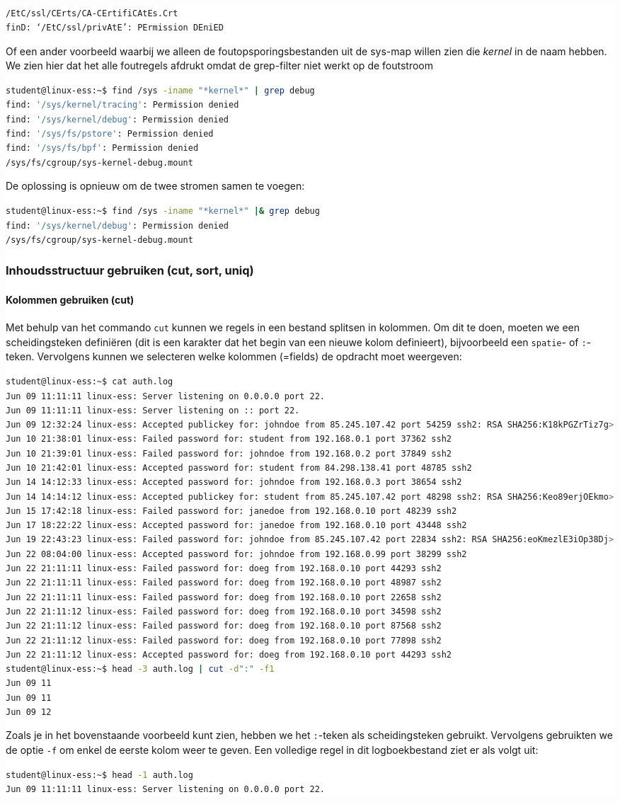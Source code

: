 ```bash
/EtC/ssl/CErts/CA-CErtifiCAtEs.Crt
finD: ‘/EtC/ssl/privAtE’: PErmission DEniED
```

Of een ander voorbeeld waarbij we alleen de foutopsporingsbestanden uit de sys-map willen zien die _kernel_ in de naam hebben. We zien hier dat het alle foutregels afdrukt omdat de grep-filter niet werkt op de foutstroom 
```bash
student@linux-ess:~$ find /sys -iname "*kernel*" | grep debug
find: '/sys/kernel/tracing': Permission denied
find: '/sys/kernel/debug': Permission denied
find: '/sys/fs/pstore': Permission denied
find: '/sys/fs/bpf': Permission denied
/sys/fs/cgroup/sys-kernel-debug.mount
```

De oplossing is opnieuw om de twee stromen samen te voegen: 
```bash
student@linux-ess:~$ find /sys -iname "*kernel*" |& grep debug
find: '/sys/kernel/debug': Permission denied
/sys/fs/cgroup/sys-kernel-debug.mount
```


### Inhoudsstructuur gebruiken (cut, sort, uniq) 
#### Kolommen gebruiken (cut) 
Met behulp van het commando `cut` kunnen we regels in een bestand splitsen in kolommen. Om dit te doen, moeten we een scheidingsteken definiëren (dit is een karakter dat het begin van een nieuwe kolom definieert), bijvoorbeeld een `spatie`- of `:`-teken. Vervolgens kunnen we selecteren welke kolommen (=fields) de opdracht moet weergeven: 
```bash
student@linux-ess:~$ cat auth.log
Jun 09 11:11:11 linux-ess: Server listening on 0.0.0.0 port 22.
Jun 09 11:11:11 linux-ess: Server listening on :: port 22.
Jun 09 12:32:24 linux-ess: Accepted publickey for: johndoe from 85.245.107.42 port 54259 ssh2: RSA SHA256:K18kPGZrTiz7g>
Jun 10 21:38:01 linux-ess: Failed password for: student from 192.168.0.1 port 37362 ssh2
Jun 10 21:39:01 linux-ess: Failed password for: johndoe from 192.168.0.2 port 37849 ssh2
Jun 10 21:42:01 linux-ess: Accepted password for: student from 84.298.138.41 port 48785 ssh2
Jun 14 14:12:33 linux-ess: Accepted password for: johndoe from 192.168.0.3 port 38654 ssh2
Jun 14 14:14:12 linux-ess: Accepted publickey for: student from 85.245.107.42 port 48298 ssh2: RSA SHA256:Keo89erjOEkmo>Jun 15 17:42:18 linux-ess: Failed password for: janedoe from 192.168.0.10 port 48239 ssh2
Jun 17 18:22:22 linux-ess: Accepted password for: janedoe from 192.168.0.10 port 43448 ssh2
Jun 19 22:43:23 linux-ess: Failed password for: johndoe from 85.245.107.42 port 22834 ssh2: RSA SHA256:eoKmezlE3iOp38Dj>Jun 22 08:04:00 linux-ess: Accepted password for: johndoe from 192.168.0.99 port 38299 ssh2
Jun 22 21:11:11 linux-ess: Failed password for: doeg from 192.168.0.10 port 44293 ssh2
Jun 22 21:11:11 linux-ess: Failed password for: doeg from 192.168.0.10 port 48987 ssh2
Jun 22 21:11:11 linux-ess: Failed password for: doeg from 192.168.0.10 port 22658 ssh2
Jun 22 21:11:12 linux-ess: Failed password for: doeg from 192.168.0.10 port 34598 ssh2
Jun 22 21:11:12 linux-ess: Failed password for: doeg from 192.168.0.10 port 87568 ssh2
Jun 22 21:11:12 linux-ess: Failed password for: doeg from 192.168.0.10 port 77898 ssh2
Jun 22 21:11:12 linux-ess: Accepted password for: doeg from 192.168.0.10 port 44293 ssh2
student@linux-ess:~$ head -3 auth.log | cut -d":" -f1
Jun 09 11
Jun 09 11
Jun 09 12
```
Zoals je in het bovenstaande voorbeeld kunt zien, hebben we het `:`-teken als scheidingsteken gebruikt. Vervolgens gebruikten we de optie `-f` om enkel de eerste kolom weer te geven. Een volledige regel in dit logboekbestand ziet er als volgt uit: 
```bash
student@linux-ess:~$ head -1 auth.log
Jun 09 11:11:11 linux-ess: Server listening on 0.0.0.0 port 22.
```